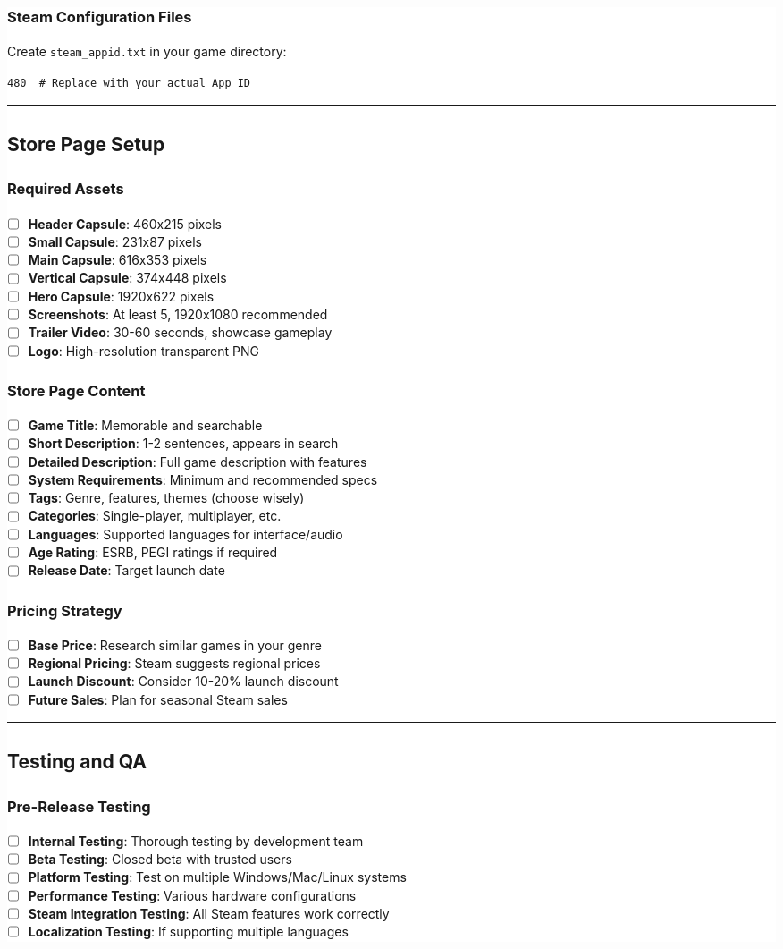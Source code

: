 ### Steam Configuration Files
Create `steam_appid.txt` in your game directory:
```
480  # Replace with your actual App ID
```

---

## Store Page Setup

### Required Assets
- [ ] **Header Capsule**: 460x215 pixels
- [ ] **Small Capsule**: 231x87 pixels  
- [ ] **Main Capsule**: 616x353 pixels
- [ ] **Vertical Capsule**: 374x448 pixels
- [ ] **Hero Capsule**: 1920x622 pixels
- [ ] **Screenshots**: At least 5, 1920x1080 recommended
- [ ] **Trailer Video**: 30-60 seconds, showcase gameplay
- [ ] **Logo**: High-resolution transparent PNG

### Store Page Content
- [ ] **Game Title**: Memorable and searchable
- [ ] **Short Description**: 1-2 sentences, appears in search
- [ ] **Detailed Description**: Full game description with features
- [ ] **System Requirements**: Minimum and recommended specs
- [ ] **Tags**: Genre, features, themes (choose wisely)
- [ ] **Categories**: Single-player, multiplayer, etc.
- [ ] **Languages**: Supported languages for interface/audio
- [ ] **Age Rating**: ESRB, PEGI ratings if required
- [ ] **Release Date**: Target launch date

### Pricing Strategy
- [ ] **Base Price**: Research similar games in your genre
- [ ] **Regional Pricing**: Steam suggests regional prices
- [ ] **Launch Discount**: Consider 10-20% launch discount
- [ ] **Future Sales**: Plan for seasonal Steam sales

---

## Testing and QA

### Pre-Release Testing
- [ ] **Internal Testing**: Thorough testing by development team
- [ ] **Beta Testing**: Closed beta with trusted users
- [ ] **Platform Testing**: Test on multiple Windows/Mac/Linux systems
- [ ] **Performance Testing**: Various hardware configurations
- [ ] **Steam Integration Testing**: All Steam features work correctly
- [ ] **Localization Testing**: If supporting multiple languages
